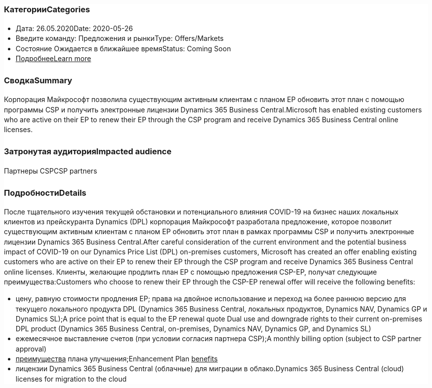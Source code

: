 ### <a name="categories"></a><span data-ttu-id="7c22c-124">Категории</span><span class="sxs-lookup"><span data-stu-id="7c22c-124">Categories</span></span>

- <span data-ttu-id="7c22c-125">Дата: 26.05.2020</span><span class="sxs-lookup"><span data-stu-id="7c22c-125">Date: 2020-05-26</span></span>
- <span data-ttu-id="7c22c-126">Введите команду: Предложения и рынки</span><span class="sxs-lookup"><span data-stu-id="7c22c-126">Type: Offers/Markets</span></span>
- <span data-ttu-id="7c22c-127">Состояние Ожидается в ближайшее время</span><span class="sxs-lookup"><span data-stu-id="7c22c-127">Status: Coming Soon</span></span>
- [<span data-ttu-id="7c22c-128">Подробнее</span><span class="sxs-lookup"><span data-stu-id="7c22c-128">Learn more</span></span>](https://flow.microsoft.com/ui-flows/)

### <a name="summary"></a><span data-ttu-id="7c22c-129">Сводка</span><span class="sxs-lookup"><span data-stu-id="7c22c-129">Summary</span></span>

<span data-ttu-id="7c22c-130">Корпорация Майкрософт позволила существующим активным клиентам с планом EP обновить этот план с помощью программы CSP и получить электронные лицензии Dynamics 365 Business Central.</span><span class="sxs-lookup"><span data-stu-id="7c22c-130">Microsoft has enabled existing customers who are active on their EP to renew their EP through the CSP program and receive Dynamics 365 Business Central online licenses.</span></span>

### <a name="impacted-audience"></a><span data-ttu-id="7c22c-131">Затронутая аудитория</span><span class="sxs-lookup"><span data-stu-id="7c22c-131">Impacted audience</span></span>

<span data-ttu-id="7c22c-132">Партнеры CSP</span><span class="sxs-lookup"><span data-stu-id="7c22c-132">CSP partners</span></span>

### <a name="details"></a><span data-ttu-id="7c22c-133">Подробности</span><span class="sxs-lookup"><span data-stu-id="7c22c-133">Details</span></span>

<span data-ttu-id="7c22c-134">После тщательного изучения текущей обстановки и потенциального влияния COVID-19 на бизнес наших локальных клиентов из прейскуранта Dynamics (DPL) корпорация Майкрософт разработала предложение, которое позволит существующим активным клиентам с планом EP обновить этот план в рамках программы CSP и получить электронные лицензии Dynamics 365 Business Central.</span><span class="sxs-lookup"><span data-stu-id="7c22c-134">After careful consideration of the current environment and the potential business impact of COVID-19 on our Dynamics Price List (DPL) on-premises customers, Microsoft has created an offer enabling existing customers who are active on their EP to renew their EP through the CSP program and receive Dynamics 365 Business Central online licenses.</span></span> <span data-ttu-id="7c22c-135">Клиенты, желающие продлить план EP с помощью предложения CSP-EP, получат следующие преимущества:</span><span class="sxs-lookup"><span data-stu-id="7c22c-135">Customers who choose to renew their EP through the CSP-EP renewal offer will receive the following benefits:</span></span>

- <span data-ttu-id="7c22c-136">цену, равную стоимости продления EP;
права на двойное использование и переход на более раннюю версию для текущего локального продукта DPL (Dynamics 365 Business Central, локальных продуктов, Dynamics NAV, Dynamics GP и Dynamics SL);</span><span class="sxs-lookup"><span data-stu-id="7c22c-136">A price point that is equal to the EP renewal quote Dual use and downgrade rights to their current on-premises DPL product (Dynamics 365 Business Central, on-premises, Dynamics NAV, Dynamics GP, and Dynamics SL)</span></span>
- <span data-ttu-id="7c22c-137">ежемесячное выставление счетов (при условии согласия партнера CSP);</span><span class="sxs-lookup"><span data-stu-id="7c22c-137">A monthly billing option (subject to CSP partner approval)</span></span>
- <span data-ttu-id="7c22c-138">[преимущества](https://mbs.microsoft.com/Files/customer/ServicePlans/MSFTDynEnhancementPlan.pdf) плана улучшения;</span><span class="sxs-lookup"><span data-stu-id="7c22c-138">Enhancement Plan [benefits](https://mbs.microsoft.com/Files/customer/ServicePlans/MSFTDynEnhancementPlan.pdf)</span></span>
- <span data-ttu-id="7c22c-139">лицензии Dynamics 365 Business Central (облачные) для миграции в облако.</span><span class="sxs-lookup"><span data-stu-id="7c22c-139">Dynamics 365 Business Central (cloud) licenses for migration to the cloud</span></span>
